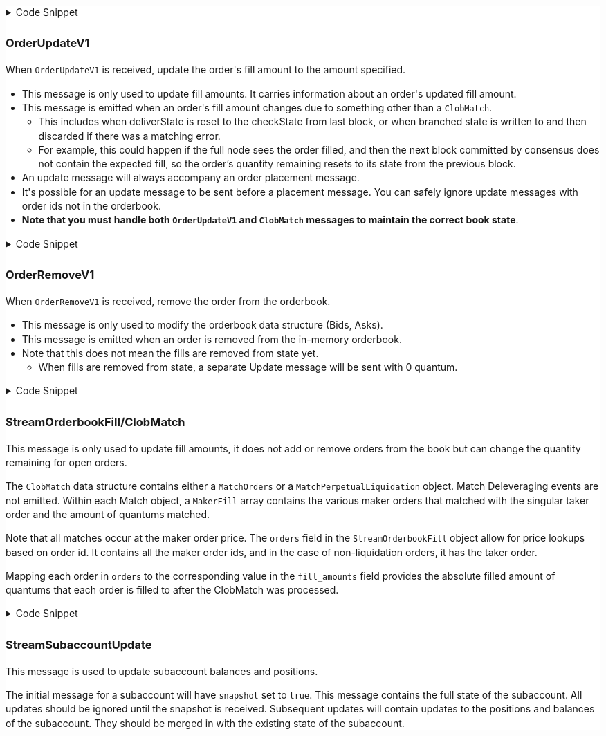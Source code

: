 <details><summary>Code Snippet</summary></details>

### OrderUpdateV1
When `OrderUpdateV1` is received, update the order's fill amount to the amount specified.
- This message is only used to update fill amounts. It carries information about an order's updated fill amount.
- This message is emitted when an order's fill amount changes due to something other than a `ClobMatch`.
    - This includes when deliverState is reset to the checkState from last block, or when branched state is written to and then discarded if there was a matching error.
    - For example, this could happen if the full node sees the order filled, and then the next block committed by consensus does not contain the expected fill, so the order’s quantity remaining resets to its state from the previous block.
- An update message will always accompany an order placement message.
- It's possible for an update message to be sent before a placement message. You can safely ignore update messages with order ids not in the orderbook.
- **Note that you must handle both `OrderUpdateV1` and `ClobMatch` messages to maintain the correct book state**.

<details><summary>Code Snippet</summary></details>


### OrderRemoveV1
When `OrderRemoveV1` is received, remove the order from the orderbook.
- This message is only used to modify the orderbook data structure (Bids, Asks).
- This message is emitted when an order is removed from the in-memory orderbook.
- Note that this does not mean the fills are removed from state yet.
	- When fills are removed from state, a separate Update message will be sent with 0 quantum.

<details><summary>Code Snippet</summary></details>

### StreamOrderbookFill/ClobMatch
This message is only used to update fill amounts, it does not add or remove orders from the book but can change the quantity remaining for open orders.

The `ClobMatch` data structure contains either a `MatchOrders` or a `MatchPerpetualLiquidation` object. Match Deleveraging events are not emitted. Within each Match object, a `MakerFill` array contains the various maker orders that matched with the singular taker order and the amount of quantums matched.

Note that all matches occur at the maker order price. The `orders` field in the `StreamOrderbookFill` object allow for price lookups based on order id. It contains all the maker order ids, and in the case of non-liquidation orders, it has the taker order.

Mapping each order in `orders` to the corresponding value in the `fill_amounts` field provides the absolute filled amount of quantums that each order is filled to after the ClobMatch was processed. 


<details><summary>Code Snippet</summary></details>

### StreamSubaccountUpdate
This message is used to update subaccount balances and positions.

The initial message for a subaccount will have `snapshot` set to `true`. This message contains the full state of the subaccount. All updates should be ignored until the snapshot is received. Subsequent updates will contain updates to the positions and balances of the subaccount. They should be merged in with the existing state of the subaccount.
